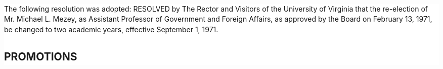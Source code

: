 The following resolution was adopted: RESOLVED by The Rector and Visitors of the University of Virginia that the re-election of Mr. Michael L. Mezey, as Assistant Professor of Government and Foreign Affairs, as approved by the Board on February 13, 1971, be changed to two academic years, effective September 1, 1971.

PROMOTIONS
----------
